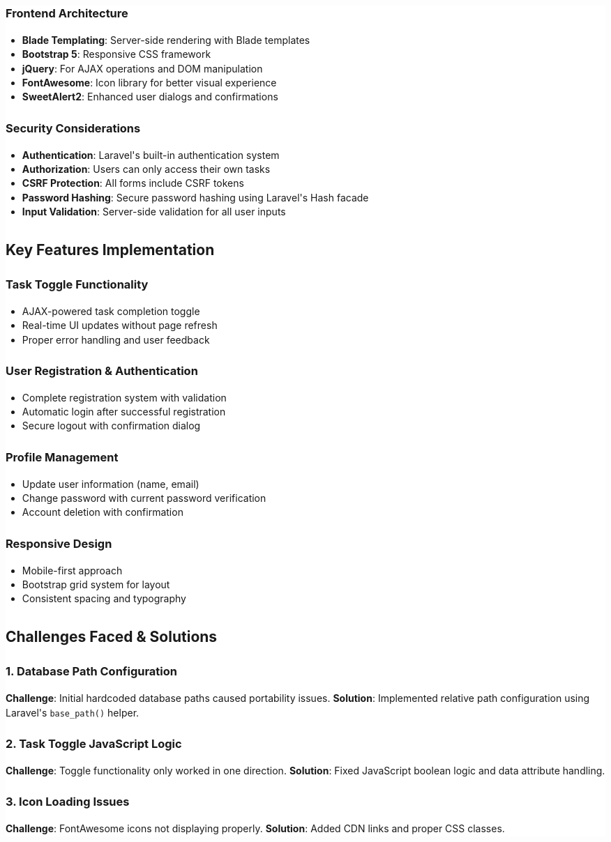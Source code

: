 ### Frontend Architecture

- **Blade Templating**: Server-side rendering with Blade templates
- **Bootstrap 5**: Responsive CSS framework
- **jQuery**: For AJAX operations and DOM manipulation
- **FontAwesome**: Icon library for better visual experience
- **SweetAlert2**: Enhanced user dialogs and confirmations

### Security Considerations

- **Authentication**: Laravel's built-in authentication system
- **Authorization**: Users can only access their own tasks
- **CSRF Protection**: All forms include CSRF tokens
- **Password Hashing**: Secure password hashing using Laravel's Hash facade
- **Input Validation**: Server-side validation for all user inputs

## Key Features Implementation

### Task Toggle Functionality
- AJAX-powered task completion toggle
- Real-time UI updates without page refresh
- Proper error handling and user feedback

### User Registration & Authentication
- Complete registration system with validation
- Automatic login after successful registration
- Secure logout with confirmation dialog

### Profile Management
- Update user information (name, email)
- Change password with current password verification
- Account deletion with confirmation

### Responsive Design
- Mobile-first approach
- Bootstrap grid system for layout
- Consistent spacing and typography

## Challenges Faced & Solutions

### 1. Database Path Configuration
**Challenge**: Initial hardcoded database paths caused portability issues.
**Solution**: Implemented relative path configuration using Laravel's `base_path()` helper.

### 2. Task Toggle JavaScript Logic
**Challenge**: Toggle functionality only worked in one direction.
**Solution**: Fixed JavaScript boolean logic and data attribute handling.

### 3. Icon Loading Issues
**Challenge**: FontAwesome icons not displaying properly.
**Solution**: Added CDN links and proper CSS classes.
